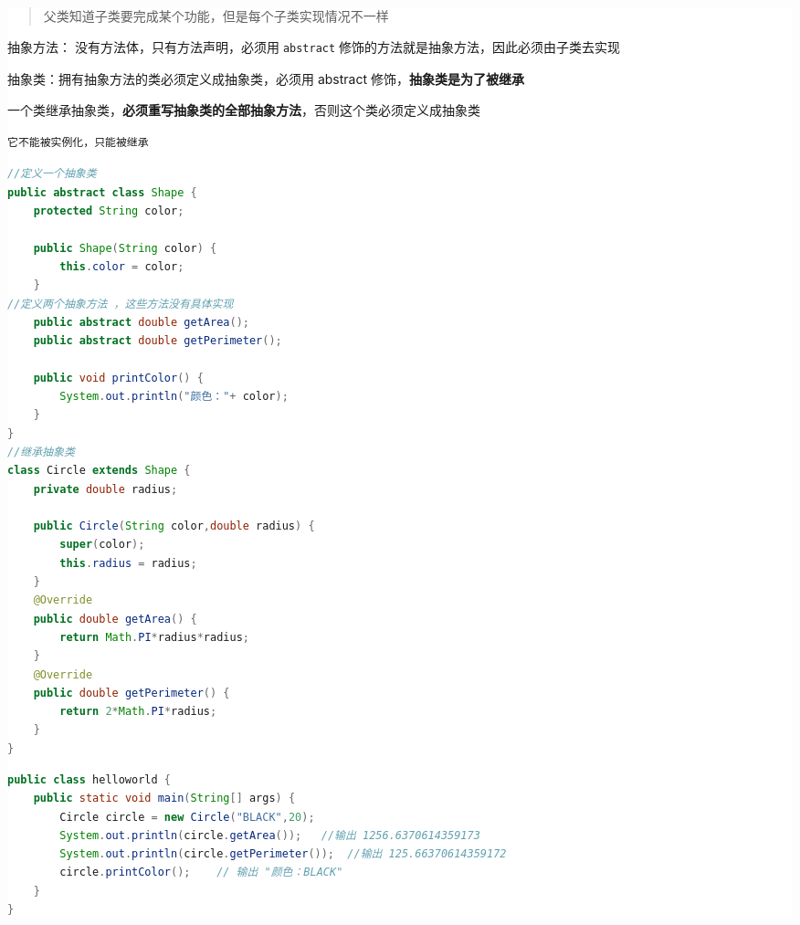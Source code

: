 >  父类知道子类要完成某个功能，但是每个子类实现情况不一样

抽象方法： 没有方法体，只有方法声明，必须用 `abstract` 修饰的方法就是抽象方法，因此必须由子类去实现

抽象类：拥有抽象方法的类必须定义成抽象类，必须用 abstract 修饰，**抽象类是为了被继承**

一个类继承抽象类，**必须重写抽象类的全部抽象方法**，否则这个类必须定义成抽象类

 `它不能被实例化，只能被继承`

```java
//定义一个抽象类
public abstract class Shape {
    protected String color;

    public Shape(String color) {
        this.color = color;
    }
//定义两个抽象方法 ，这些方法没有具体实现
    public abstract double getArea();
    public abstract double getPerimeter();

    public void printColor() {
        System.out.println("颜色："+ color);
    }
}
//继承抽象类
class Circle extends Shape {
    private double radius;

    public Circle(String color,double radius) {
        super(color);
        this.radius = radius;
    }
    @Override
    public double getArea() {
        return Math.PI*radius*radius;
    }
    @Override
    public double getPerimeter() {
        return 2*Math.PI*radius;
    }
}
```

```java
public class helloworld {
    public static void main(String[] args) {
        Circle circle = new Circle("BLACK",20);
        System.out.println(circle.getArea());   //输出 1256.6370614359173
        System.out.println(circle.getPerimeter());  //输出 125.66370614359172
        circle.printColor();    // 输出 "颜色：BLACK"
    }
}
```
